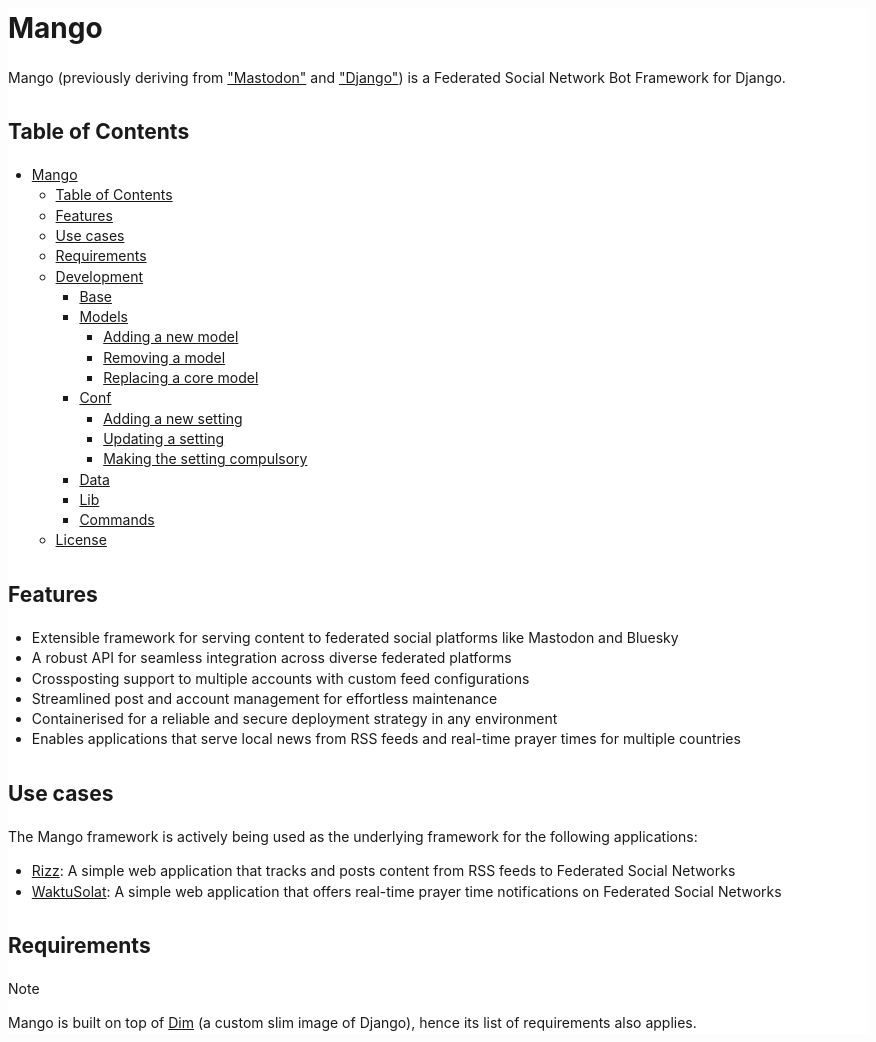 # Mango

Mango (previously deriving from ["Mastodon"](https://joinmastodon.org) and ["Django"](https://www.djangoproject.com)) is a Federated Social Network Bot Framework for Django.

## Table of Contents

- [Mango](#mango)
  - [Table of Contents](#table-of-contents)
  - [Features](#features)
  - [Use cases](#use-cases)
  - [Requirements](#requirements)
  - [Development](#development)
    - [Base](#base)
    - [Models](#models)
      - [Adding a new model](#adding-a-new-model)
      - [Removing a model](#removing-a-model)
      - [Replacing a core model](#replacing-a-core-model)
    - [Conf](#conf)
      - [Adding a new setting](#adding-a-new-setting)
      - [Updating a setting](#updating-a-setting)
      - [Making the setting compulsory](#making-the-setting-compulsory)
    - [Data](#data)
    - [Lib](#lib)
    - [Commands](#commands)
  - [License](#license)

## Features

- Extensible framework for serving content to federated social platforms like Mastodon and Bluesky
- A robust API for seamless integration across diverse federated platforms
- Crossposting support to multiple accounts with custom feed configurations
- Streamlined post and account management for effortless maintenance
- Containerised for a reliable and secure deployment strategy in any environment
- Enables applications that serve local news from RSS feeds and real-time prayer times for multiple countries

## Use cases

The Mango framework is actively being used as the underlying framework for the following applications:

- [Rizz](https://github.com/irfanhakim-as/rizz): A simple web application that tracks and posts content from RSS feeds to Federated Social Networks
- [WaktuSolat](https://github.com/irfanhakim-as/waktusolat): A simple web application that offers real-time prayer time notifications on Federated Social Networks

## Requirements

> [!NOTE]  
> Mango is built on top of [Dim](https://github.com/irfanhakim-as/dim) (a custom slim image of Django), hence its list of requirements also applies.
